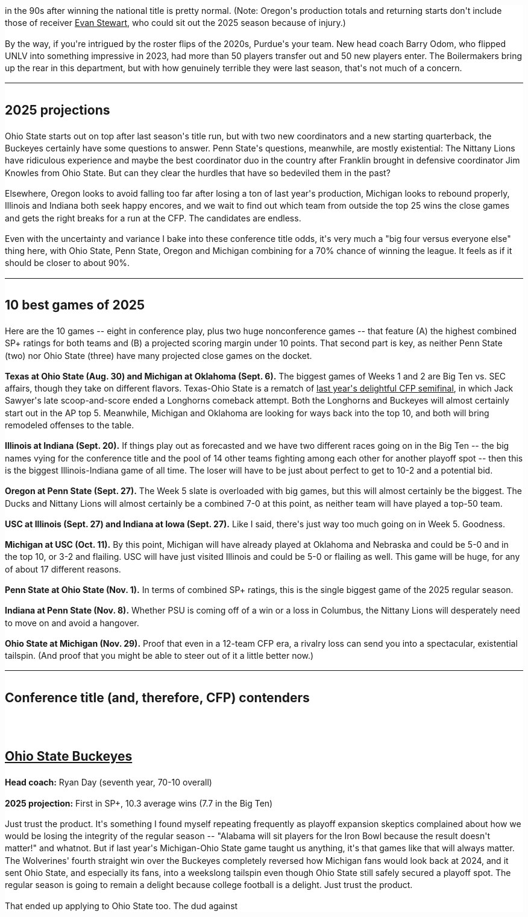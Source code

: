 in the 90s after winning the national title is pretty normal. (Note: Oregon's production totals and returning starts don't include those of receiver <a href="https://www.espn.com/college-football/player/_/id/4685565/evan-stewart">Evan Stewart</a>, who could sit out the 2025 season because of injury.)</p><p>By the way, if you're intrigued by the roster flips of the 2020s, Purdue's your team. New head coach Barry Odom, who flipped UNLV into something impressive in 2023, had more than 50 players transfer out and 50 new players enter. The Boilermakers bring up the rear in this department, but with how genuinely terrible they were last season, that's not much of a concern.</p><hr><h2>2025 projections</h2><p>Ohio State starts out on top after last season's title run, but with two new coordinators and a new starting quarterback, the Buckeyes certainly have some questions to answer. Penn State's questions, meanwhile, are mostly existential: The Nittany Lions have ridiculous experience and maybe the best coordinator duo in the country after Franklin brought in defensive coordinator Jim Knowles from Ohio State. But can they clear the hurdles that have so bedeviled them in the past?</p><p>Elsewhere, Oregon looks to avoid falling too far after losing a ton of last year's production, Michigan looks to rebound properly, Illinois and Indiana both seek happy encores, and we wait to find out which team from outside the top 25 wins the close games and gets the right breaks for a run at the CFP. The candidates are endless.</p><p>Even with the uncertainty and variance I bake into these conference title odds, it's very much a "big four versus everyone else" thing here, with Ohio State, Penn State, Oregon and Michigan combining for a 70% chance of winning the league. It feels as if it should be closer to about 90%.</p><hr><h2>10 best games of 2025</h2><p>Here are the 10 games -- eight in conference play, plus two huge nonconference games -- that feature (A) the highest combined SP+ ratings for both teams and (B) a projected scoring margin under 10 points. That second part is key, as neither Penn State (two) nor Ohio State (three) have many projected close games on the docket.</p><p><strong>Texas at Ohio State (Aug. 30) and Michigan at Oklahoma (Sept. 6).</strong> The biggest games of Weeks 1 and 2 are Big Ten vs. SEC affairs, though they take on different flavors. Texas-Ohio State is a rematch of <a href="https://www.espn.com/college-football/game/_/gameId/401677191/ohio-state-texas">last year's delightful CFP semifinal</a>, in which Jack Sawyer's late scoop-and-score ended a Longhorns comeback attempt. Both the Longhorns and Buckeyes will almost certainly start out in the AP top 5. Meanwhile, Michigan and Oklahoma are looking for ways back into the top 10, and both will bring remodeled offenses to the table.</p><p><strong>Illinois at Indiana (Sept. 20).</strong> If things play out as forecasted and we have two different races going on in the Big Ten -- the big names vying for the conference title and the pool of 14 other teams fighting among each other for another playoff spot -- then this is the biggest Illinois-Indiana game of all time. The loser will have to be just about perfect to get to 10-2 and a potential bid.</p><p><strong>Oregon at Penn State (Sept. 27).</strong> The Week 5 slate is overloaded with big games, but this will almost certainly be the biggest. The Ducks and Nittany Lions will almost certainly be a combined 7-0 at this point, as neither team will have played a top-50 team.</p><p><strong>USC at Illinois (Sept. 27) and Indiana at Iowa (Sept. 27).</strong> Like I said, there's just way too much going on in Week 5. Goodness.</p><p><strong>Michigan at USC (Oct. 11).</strong> By this point, Michigan will have already played at Oklahoma and Nebraska and could be 5-0 and in the top 10, or 3-2 and flailing. USC will have just visited Illinois and could be 5-0 or flailing as well. This game will be huge, for any of about 17 different reasons.</p><p><strong>Penn State at Ohio State (Nov. 1).</strong> In terms of combined SP+ ratings, this is the single biggest game of the 2025 regular season.</p><p><strong>Indiana at Penn State (Nov. 8).</strong> Whether PSU is coming off of a win or a loss in Columbus, the Nittany Lions will desperately need to move on and avoid a hangover.</p><p><strong>Ohio State at Michigan (Nov. 29).</strong> Proof that even in a 12-team CFP era, a rivalry loss can send you into a spectacular, existential tailspin. (And proof that you might be able to steer out of it a little better now.)</p><hr><h2>Conference title (and, therefore, CFP) contenders</h2><p><img alt="" src="https://a.espncdn.com/combiner/i?img=/i/teamlogos/ncaa/500/194.png&amp;h=60&amp;w=60" width="30"></p><h2><a data-clubhouse-guid="2fc3b71f-8247-22a5-f6da-df3902cbb438" href="https://www.espn.com/college-football/team/_/id/194/ohio-state-buckeyes">Ohio State Buckeyes</a></h2><p><strong>Head coach:</strong> Ryan Day (seventh year, 70-10 overall)</p><p><strong>2025 projection:</strong> First in SP+, 10.3 average wins (7.7 in the Big Ten)</p><p>Just trust the product. It's something I found myself repeating frequently as playoff expansion skeptics complained about how we would be losing the integrity of the regular season -- "Alabama will sit players for the Iron Bowl because the result doesn't matter!" and whatnot. But if last year's Michigan-Ohio State game taught us anything, it's that games like that will always matter. The Wolverines' fourth straight win over the Buckeyes completely reversed how Michigan fans would look back at 2024, and it sent Ohio State, and especially its fans, into a weekslong tailspin even though Ohio State still safely secured a playoff spot. The regular season is going to remain a delight because college football is a delight. Just trust the product.</p><p>That ended up applying to Ohio State too. The dud against